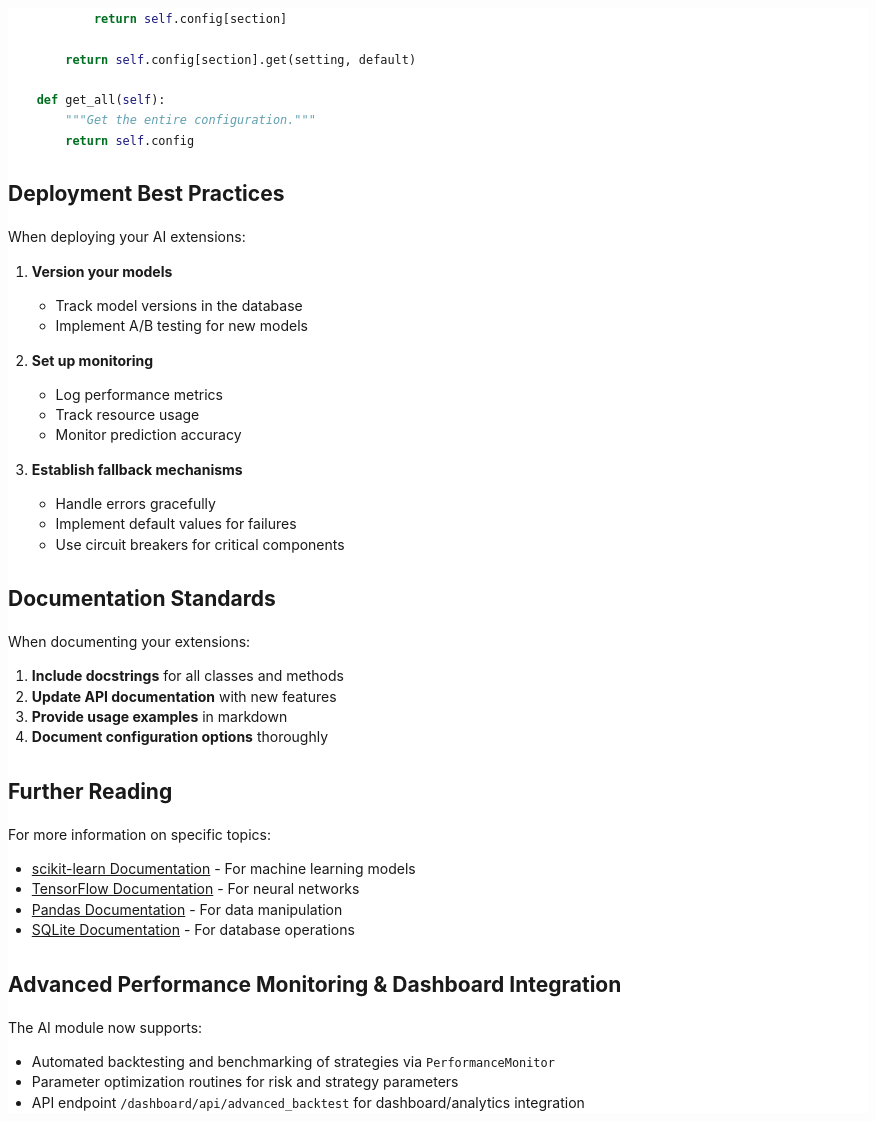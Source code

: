 ```python
            return self.config[section]
            
        return self.config[section].get(setting, default)
    
    def get_all(self):
        """Get the entire configuration."""
        return self.config
```

## Deployment Best Practices

When deploying your AI extensions:

1. **Version your models**
   - Track model versions in the database
   - Implement A/B testing for new models

2. **Set up monitoring**
   - Log performance metrics
   - Track resource usage
   - Monitor prediction accuracy

3. **Establish fallback mechanisms**
   - Handle errors gracefully
   - Implement default values for failures
   - Use circuit breakers for critical components

## Documentation Standards

When documenting your extensions:

1. **Include docstrings** for all classes and methods
2. **Update API documentation** with new features
3. **Provide usage examples** in markdown
4. **Document configuration options** thoroughly

## Further Reading

For more information on specific topics:

- [scikit-learn Documentation](https://scikit-learn.org/stable/documentation.html) - For machine learning models
- [TensorFlow Documentation](https://www.tensorflow.org/api_docs) - For neural networks
- [Pandas Documentation](https://pandas.pydata.org/docs/) - For data manipulation
- [SQLite Documentation](https://www.sqlite.org/docs.html) - For database operations

## Advanced Performance Monitoring & Dashboard Integration

The AI module now supports:
- Automated backtesting and benchmarking of strategies via `PerformanceMonitor`
- Parameter optimization routines for risk and strategy parameters
- API endpoint `/dashboard/api/advanced_backtest` for dashboard/analytics integration
